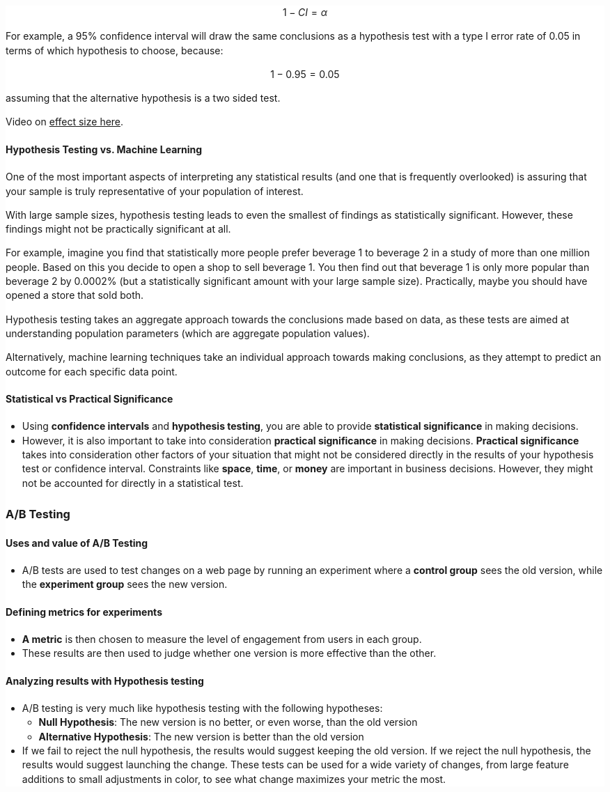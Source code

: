 $$ 1−CI=α $$

For example, a 95% confidence interval will draw the same conclusions as a hypothesis test with a type I error rate of 0.05 in terms of which hypothesis to choose, because:

$$ 1−0.95=0.05 $$

assuming that the alternative hypothesis is a two sided test.

Video on [effect size here](https://www.youtube.com/watch?v=z98xODInLCQ).

#### Hypothesis Testing vs. Machine Learning

One of the most important aspects of interpreting any statistical results (and one that is frequently overlooked) is assuring that your sample is truly representative of your population of interest.

With large sample sizes, hypothesis testing leads to even the smallest of findings as statistically significant. However, these findings might not be practically significant at all.

For example, imagine you find that statistically more people prefer beverage 1 to beverage 2 in a study of more than one million people. Based on this you decide to open a shop to sell beverage 1. You then find out that beverage 1 is only more popular than beverage 2 by 0.0002% (but a statistically significant amount with your large sample size). Practically, maybe you should have opened a store that sold both.

Hypothesis testing takes an aggregate approach towards the conclusions made based on data, as these tests are aimed at understanding population parameters (which are aggregate population values).

Alternatively, machine learning techniques take an individual approach towards making conclusions, as they attempt to predict an outcome for each specific data point.

#### Statistical vs Practical Significance

- Using **confidence intervals** and **hypothesis testing**, you are able to provide **statistical significance** in making decisions.
- However, it is also important to take into consideration **practical significance** in making decisions. **Practical significance** takes into consideration other factors of your situation that might not be considered directly in the results of your hypothesis test or confidence interval. Constraints like **space**, **time**, or **money** are important in business decisions. However, they might not be accounted for directly in a statistical test.

### A/B Testing

#### Uses and value of A/B Testing

- A/B tests are used to test changes on a web page by running an experiment where a **control group** sees the old version, while the **experiment group** sees the new version.

#### Defining metrics for experiments

- **A metric** is then chosen to measure the level of engagement from users in each group.
- These results are then used to judge whether one version is more effective than the other.

#### Analyzing results with Hypothesis testing

- A/B testing is very much like hypothesis testing with the following hypotheses:
  - **Null Hypothesis**: The new version is no better, or even worse, than the old version
  - **Alternative Hypothesis**: The new version is better than the old version
- If we fail to reject the null hypothesis, the results would suggest keeping the old version. If we reject the null hypothesis, the results would suggest launching the change. These tests can be used for a wide variety of changes, from large feature additions to small adjustments in color, to see what change maximizes your metric the most.
